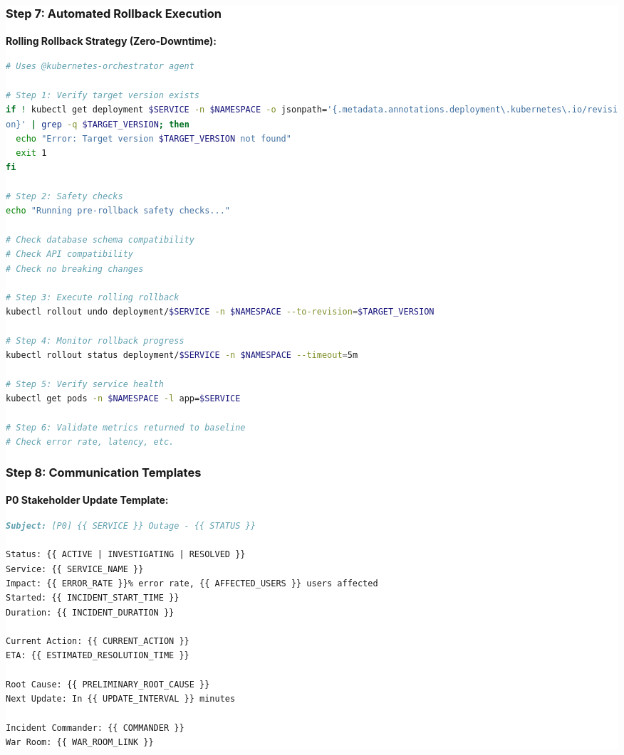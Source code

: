 ### Step 7: Automated Rollback Execution

**Rolling Rollback Strategy (Zero-Downtime):**

```bash
# Uses @kubernetes-orchestrator agent

# Step 1: Verify target version exists
if ! kubectl get deployment $SERVICE -n $NAMESPACE -o jsonpath='{.metadata.annotations.deployment\.kubernetes\.io/revision}' | grep -q $TARGET_VERSION; then
  echo "Error: Target version $TARGET_VERSION not found"
  exit 1
fi

# Step 2: Safety checks
echo "Running pre-rollback safety checks..."

# Check database schema compatibility
# Check API compatibility
# Check no breaking changes

# Step 3: Execute rolling rollback
kubectl rollout undo deployment/$SERVICE -n $NAMESPACE --to-revision=$TARGET_VERSION

# Step 4: Monitor rollback progress
kubectl rollout status deployment/$SERVICE -n $NAMESPACE --timeout=5m

# Step 5: Verify service health
kubectl get pods -n $NAMESPACE -l app=$SERVICE

# Step 6: Validate metrics returned to baseline
# Check error rate, latency, etc.
```

### Step 8: Communication Templates

**P0 Stakeholder Update Template:**

```markdown
Subject: [P0] {{ SERVICE }} Outage - {{ STATUS }}

Status: {{ ACTIVE | INVESTIGATING | RESOLVED }}
Service: {{ SERVICE_NAME }}
Impact: {{ ERROR_RATE }}% error rate, {{ AFFECTED_USERS }} users affected
Started: {{ INCIDENT_START_TIME }}
Duration: {{ INCIDENT_DURATION }}

Current Action: {{ CURRENT_ACTION }}
ETA: {{ ESTIMATED_RESOLUTION_TIME }}

Root Cause: {{ PRELIMINARY_ROOT_CAUSE }}
Next Update: In {{ UPDATE_INTERVAL }} minutes

Incident Commander: {{ COMMANDER }}
War Room: {{ WAR_ROOM_LINK }}
```
